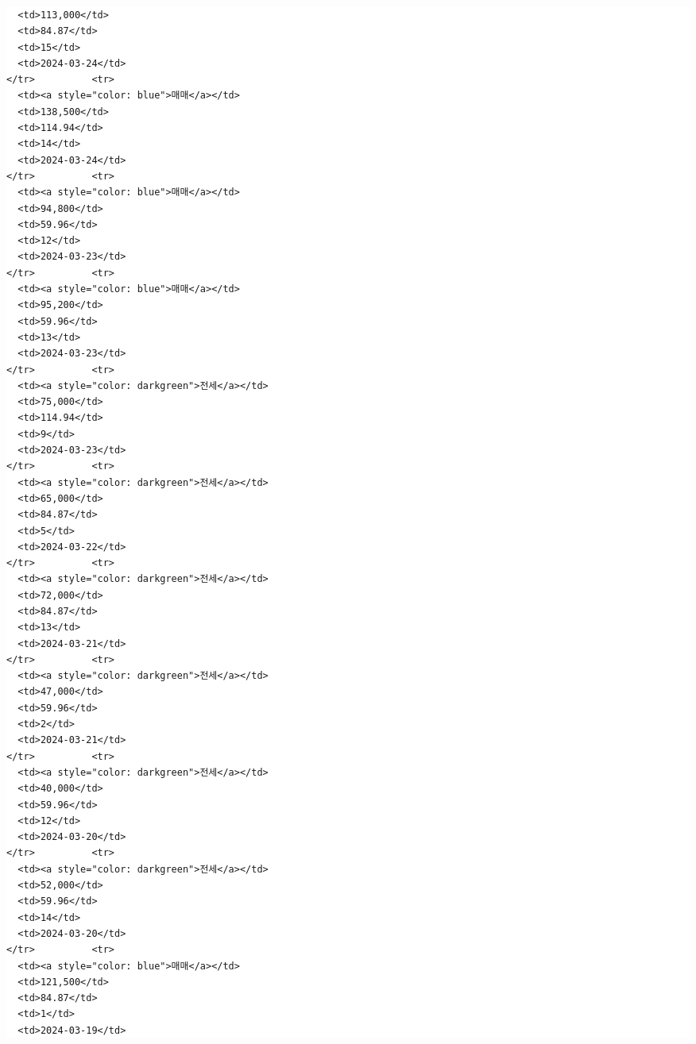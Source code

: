       <td>113,000</td>
      <td>84.87</td>
      <td>15</td>
      <td>2024-03-24</td>
    </tr>          <tr>
      <td><a style="color: blue">매매</a></td>
      <td>138,500</td>
      <td>114.94</td>
      <td>14</td>
      <td>2024-03-24</td>
    </tr>          <tr>
      <td><a style="color: blue">매매</a></td>
      <td>94,800</td>
      <td>59.96</td>
      <td>12</td>
      <td>2024-03-23</td>
    </tr>          <tr>
      <td><a style="color: blue">매매</a></td>
      <td>95,200</td>
      <td>59.96</td>
      <td>13</td>
      <td>2024-03-23</td>
    </tr>          <tr>
      <td><a style="color: darkgreen">전세</a></td>
      <td>75,000</td>
      <td>114.94</td>
      <td>9</td>
      <td>2024-03-23</td>
    </tr>          <tr>
      <td><a style="color: darkgreen">전세</a></td>
      <td>65,000</td>
      <td>84.87</td>
      <td>5</td>
      <td>2024-03-22</td>
    </tr>          <tr>
      <td><a style="color: darkgreen">전세</a></td>
      <td>72,000</td>
      <td>84.87</td>
      <td>13</td>
      <td>2024-03-21</td>
    </tr>          <tr>
      <td><a style="color: darkgreen">전세</a></td>
      <td>47,000</td>
      <td>59.96</td>
      <td>2</td>
      <td>2024-03-21</td>
    </tr>          <tr>
      <td><a style="color: darkgreen">전세</a></td>
      <td>40,000</td>
      <td>59.96</td>
      <td>12</td>
      <td>2024-03-20</td>
    </tr>          <tr>
      <td><a style="color: darkgreen">전세</a></td>
      <td>52,000</td>
      <td>59.96</td>
      <td>14</td>
      <td>2024-03-20</td>
    </tr>          <tr>
      <td><a style="color: blue">매매</a></td>
      <td>121,500</td>
      <td>84.87</td>
      <td>1</td>
      <td>2024-03-19</td>